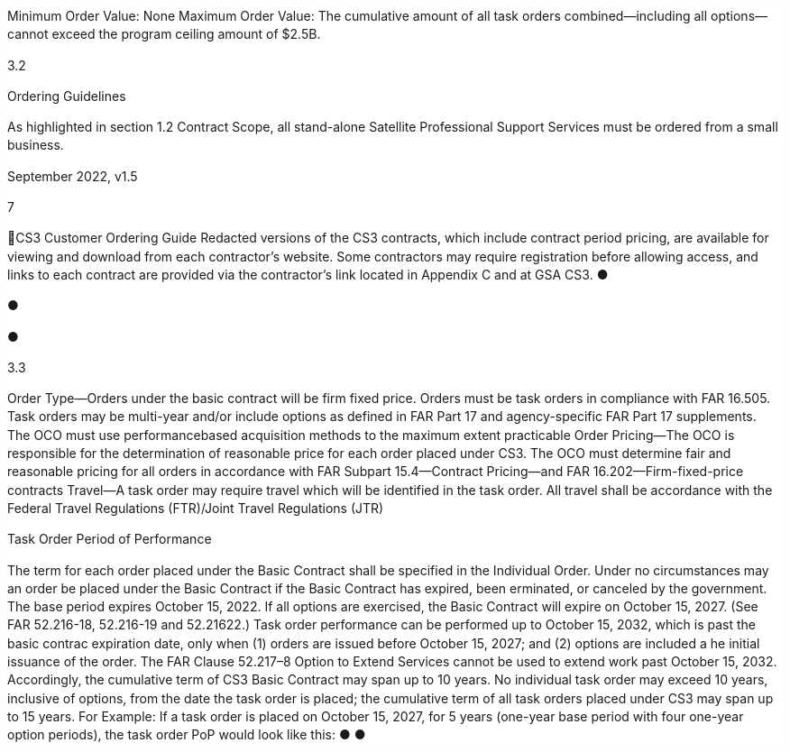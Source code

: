 Minimum Order Value: None
Maximum Order Value: The cumulative amount of all task orders combined—including all options—
cannot exceed the program ceiling amount of $2.5B.

3.2

Ordering Guidelines

As highlighted in section 1.2 Contract Scope, all stand-alone Satellite Professional Support Services must
be ordered from a small business.

September 2022, v1.5

7

CS3 Customer Ordering Guide
Redacted versions of the CS3 contracts, which include contract period pricing, are available for viewing
and download from each contractor’s website. Some contractors may require registration before allowing
access, and links to each contract are provided via the contractor’s link located in Appendix C and at GSA
CS3.
●

●

●

3.3

Order Type—Orders under the basic contract will be firm fixed price. Orders must be task orders
in compliance with FAR 16.505. Task orders may be multi-year and/or include options as defined
in FAR Part 17 and agency-specific FAR Part 17 supplements. The OCO must use performancebased acquisition methods to the maximum extent practicable
Order Pricing—The OCO is responsible for the determination of reasonable price for each order
placed under CS3. The OCO must determine fair and reasonable pricing for all orders in
accordance with FAR Subpart 15.4—Contract Pricing—and FAR 16.202—Firm-fixed-price
contracts
Travel—A task order may require travel which will be identified in the task order. All travel shall
be accordance with the Federal Travel Regulations (FTR)/Joint Travel Regulations (JTR)

Task Order Period of Performance

The term for each order placed under the Basic Contract shall be specified in the Individual Order. Under
no circumstances may an order be placed under the Basic Contract if the Basic Contract has expired, been
erminated, or canceled by the government. The base period expires October 15, 2022. If all options are
exercised, the Basic Contract will expire on October 15, 2027. (See FAR 52.216-18, 52.216-19 and 52.21622.) Task order performance can be performed up to October 15, 2032, which is past the basic contrac
expiration date, only when (1) orders are issued before October 15, 2027; and (2) options are included a
he initial issuance of the order. The FAR Clause 52.217–8 Option to Extend Services cannot be used to
extend work past October 15, 2032.
Accordingly, the cumulative term of CS3 Basic Contract may span up to 10 years. No individual task order
may exceed 10 years, inclusive of options, from the date the task order is placed; the cumulative term of
all task orders placed under CS3 may span up to 15 years.
For Example:
If a task order is placed on October 15, 2027, for 5 years (one-year base period with four one-year
option periods), the task order PoP would look like this:
●
●